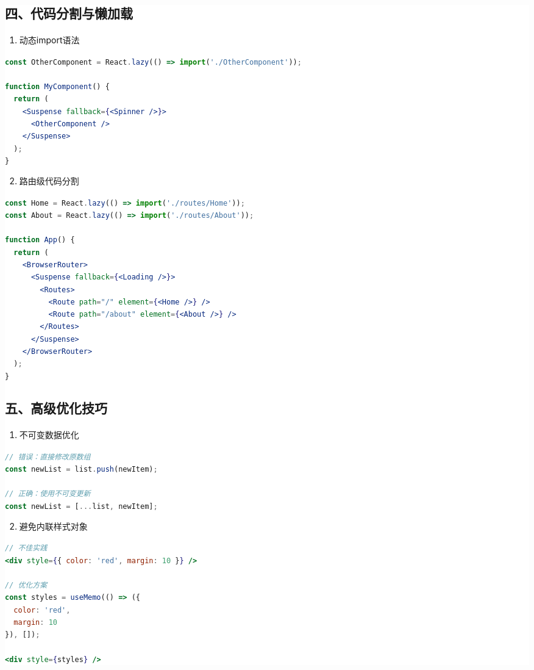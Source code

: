 ## 四、代码分割与懒加载

1. 动态import语法

```jsx
const OtherComponent = React.lazy(() => import('./OtherComponent'));

function MyComponent() {
  return (
    <Suspense fallback={<Spinner />}>
      <OtherComponent />
    </Suspense>
  );
}
```

2. 路由级代码分割

```jsx
const Home = React.lazy(() => import('./routes/Home'));
const About = React.lazy(() => import('./routes/About'));

function App() {
  return (
    <BrowserRouter>
      <Suspense fallback={<Loading />}>
        <Routes>
          <Route path="/" element={<Home />} />
          <Route path="/about" element={<About />} />
        </Routes>
      </Suspense>
    </BrowserRouter>
  );
}
```

## 五、高级优化技巧

1. 不可变数据优化

```jsx
// 错误：直接修改原数组
const newList = list.push(newItem);

// 正确：使用不可变更新
const newList = [...list, newItem];
```

2. 避免内联样式对象

```jsx
// 不佳实践
<div style={{ color: 'red', margin: 10 }} />

// 优化方案
const styles = useMemo(() => ({
  color: 'red',
  margin: 10
}), []);

<div style={styles} />
```
